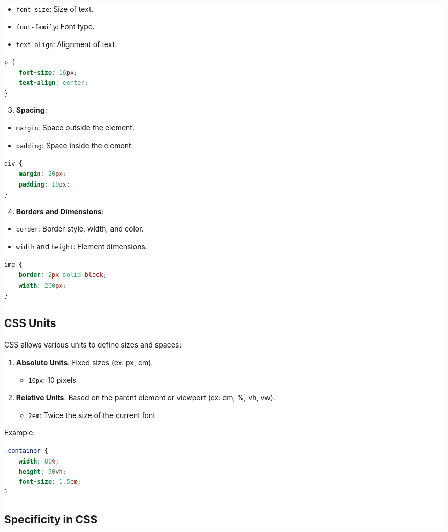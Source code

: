 * `font-size`: Size of text.

* `font-family`: Font type.

* `text-align`: Alignment of text.
```css
p {
    font-size: 16px;
    text-align: center;
}
```

3. **Spacing**:

* `margin`: Space outside the element.

* `padding`: Space inside the element.
```css
div {
    margin: 20px;
    padding: 10px;
}
```

4. **Borders and Dimensions**:

* `border`: Border style, width, and color.

* `width` and `height`: Element dimensions.
```css
img {
    border: 2px solid black;
    width: 200px;
}
```

## CSS Units

CSS allows various units to define sizes and spaces:

1. **Absolute Units**: Fixed sizes (ex: px, cm).
    - `10px`: 10 pixels

2. **Relative Units**: Based on the parent element or viewport (ex: em, %, vh, vw).
    - `2em`: Twice the size of the current font

Example:
```css
.container {
    width: 80%;
    height: 50vh;
    font-size: 1.5em;
}
```

## Specificity in CSS
